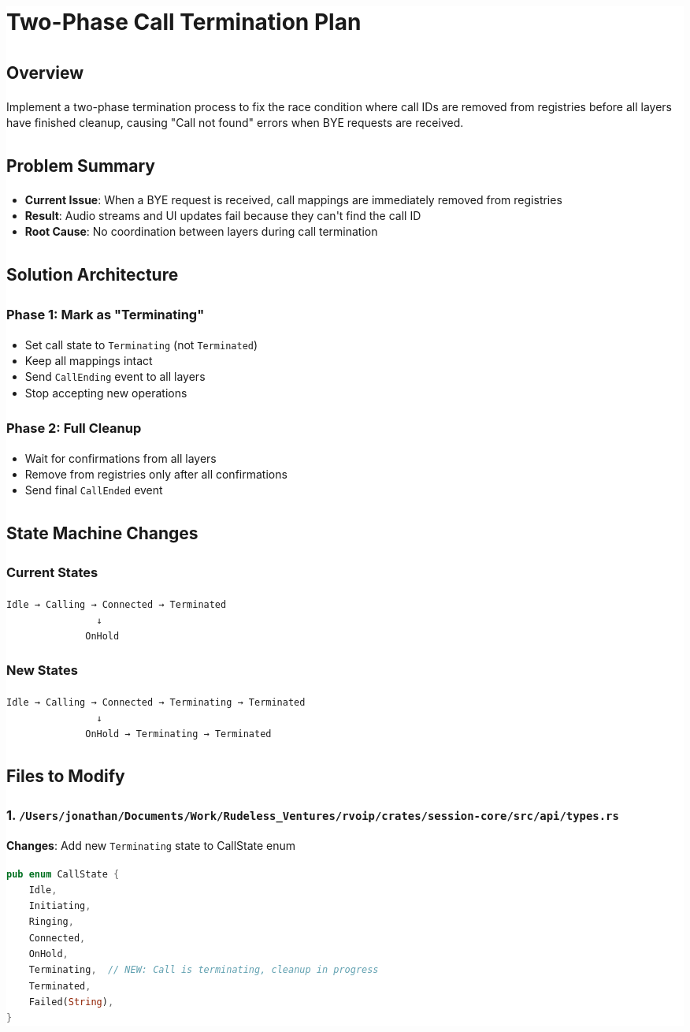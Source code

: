 # Two-Phase Call Termination Plan

## Overview
Implement a two-phase termination process to fix the race condition where call IDs are removed from registries before all layers have finished cleanup, causing "Call not found" errors when BYE requests are received.

## Problem Summary
- **Current Issue**: When a BYE request is received, call mappings are immediately removed from registries
- **Result**: Audio streams and UI updates fail because they can't find the call ID
- **Root Cause**: No coordination between layers during call termination

## Solution Architecture

### Phase 1: Mark as "Terminating"
- Set call state to `Terminating` (not `Terminated`)
- Keep all mappings intact
- Send `CallEnding` event to all layers
- Stop accepting new operations

### Phase 2: Full Cleanup
- Wait for confirmations from all layers
- Remove from registries only after all confirmations
- Send final `CallEnded` event

## State Machine Changes

### Current States
```
Idle → Calling → Connected → Terminated
                ↓
              OnHold
```

### New States
```
Idle → Calling → Connected → Terminating → Terminated
                ↓
              OnHold → Terminating → Terminated
```

## Files to Modify

### 1. `/Users/jonathan/Documents/Work/Rudeless_Ventures/rvoip/crates/session-core/src/api/types.rs`
**Changes**: Add new `Terminating` state to CallState enum
```rust
pub enum CallState {
    Idle,
    Initiating,
    Ringing,
    Connected,
    OnHold,
    Terminating,  // NEW: Call is terminating, cleanup in progress
    Terminated,
    Failed(String),
}
```